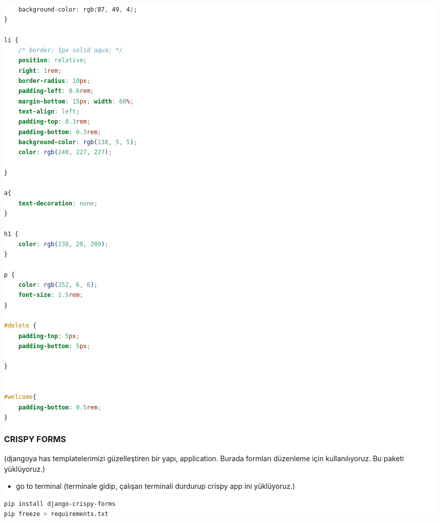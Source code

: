 ```css
    background-color: rgb(87, 49, 4);
}

li {
    /* border: 1px solid aqua; */
    position: relative;
    right: 1rem;
    border-radius: 10px;
    padding-left: 0.6rem;
    margin-bottom: 15px; width: 60%;
    text-align: left;
    padding-top: 0.3rem;
    padding-bottom: 0.3rem;
    background-color: rgb(138, 5, 5);
    color: rgb(240, 227, 227);
    
}

a{
    text-decoration: none;
}

h1 {
    color: rgb(238, 20, 209);
}
    
p {
    color: rgb(252, 6, 6);
    font-size: 1.5rem;
}

#delete {
    padding-top: 5px;
    padding-bottom: 5px;
    
}


#welcome{
    padding-bottom: 0.5rem;
}
```

### CRISPY FORMS

(djangoya has templatelerimizi güzelleştiren bir yapı, application. Burada formları düzenleme için kullanılıyoruz. Bu paketi yüklüyoruz.)

- go to terminal
(terminale gidip, çalışan terminali durdurup crispy app ini yüklüyoruz.)

```bash
pip install django-crispy-forms
pip freeze > requirements.txt
```
